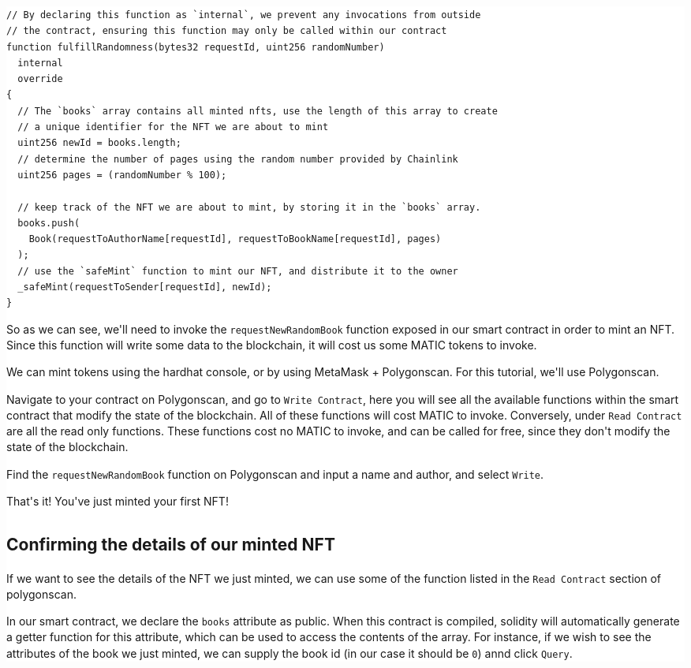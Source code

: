 ```solidity
// By declaring this function as `internal`, we prevent any invocations from outside
// the contract, ensuring this function may only be called within our contract
function fulfillRandomness(bytes32 requestId, uint256 randomNumber)
  internal
  override
{
  // The `books` array contains all minted nfts, use the length of this array to create
  // a unique identifier for the NFT we are about to mint
  uint256 newId = books.length;
  // determine the number of pages using the random number provided by Chainlink
  uint256 pages = (randomNumber % 100);

  // keep track of the NFT we are about to mint, by storing it in the `books` array.
  books.push(
    Book(requestToAuthorName[requestId], requestToBookName[requestId], pages)
  );
  // use the `safeMint` function to mint our NFT, and distribute it to the owner
  _safeMint(requestToSender[requestId], newId);
}

```

So as we can see, we'll need to invoke the `requestNewRandomBook` function exposed in our smart contract
in order to mint an NFT. Since this function will write some data to the blockchain, it will cost us some MATIC
tokens to invoke.

We can mint tokens using the hardhat console, or by using MetaMask + Polygonscan. For this tutorial, we'll use
Polygonscan.

Navigate to your contract on Polygonscan, and go to `Write Contract`, here you will see all the available
functions within the smart contract that modify the state of the blockchain. All of these functions will cost
MATIC to invoke. Conversely, under `Read Contract` are all the read only functions. These functions cost no
MATIC to invoke, and can be called for free, since they don't modify the state of the blockchain.

Find the `requestNewRandomBook` function on Polygonscan and input a name and author, and select `Write`.

That's it! You've just minted your first NFT!

## Confirming the details of our minted NFT

If we want to see the details of the NFT we just minted, we can use some of the function listed in the
`Read Contract` section of polygonscan.

In our smart contract, we declare the `books` attribute as public. When this contract is compiled, solidity will
automatically generate a getter function for this attribute, which can be used to access the contents of the
array. For instance, if we wish to see the attributes of the book we just minted, we can supply the book id (in
our case it should be `0`) annd click `Query`.
